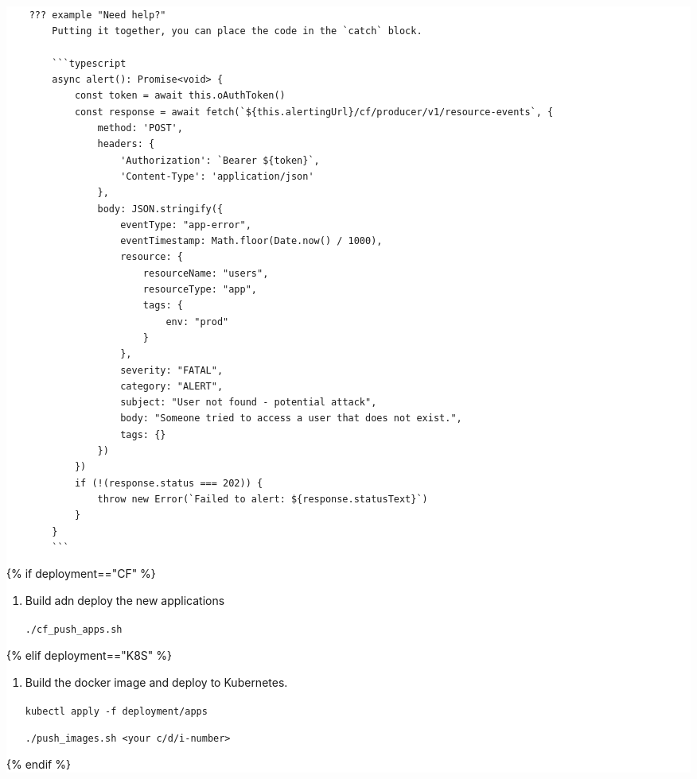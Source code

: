         ??? example "Need help?"
            Putting it together, you can place the code in the `catch` block.

            ```typescript
            async alert(): Promise<void> {
                const token = await this.oAuthToken()
                const response = await fetch(`${this.alertingUrl}/cf/producer/v1/resource-events`, {
                    method: 'POST',
                    headers: {
                        'Authorization': `Bearer ${token}`,
                        'Content-Type': 'application/json'
                    },
                    body: JSON.stringify({
                        eventType: "app-error",
                        eventTimestamp: Math.floor(Date.now() / 1000),
                        resource: {
                            resourceName: "users",
                            resourceType: "app",
                            tags: {
                                env: "prod"
                            }
                        },
                        severity: "FATAL",
                        category: "ALERT",
                        subject: "User not found - potential attack",
                        body: "Someone tried to access a user that does not exist.",
                        tags: {}
                    })
                })
                if (!(response.status === 202)) {
                    throw new Error(`Failed to alert: ${response.statusText}`)
                }
            }
            ```

{% if deployment=="CF" %}
1. Build adn deploy the new applications

    ```sh
    ./cf_push_apps.sh
    ```

{% elif deployment=="K8S" %}
1. Build the docker image and deploy to Kubernetes.

    ```shell
    kubectl apply -f deployment/apps
    ```

    ```shell
    ./push_images.sh <your c/d/i-number>
    ```

{% endif %}
